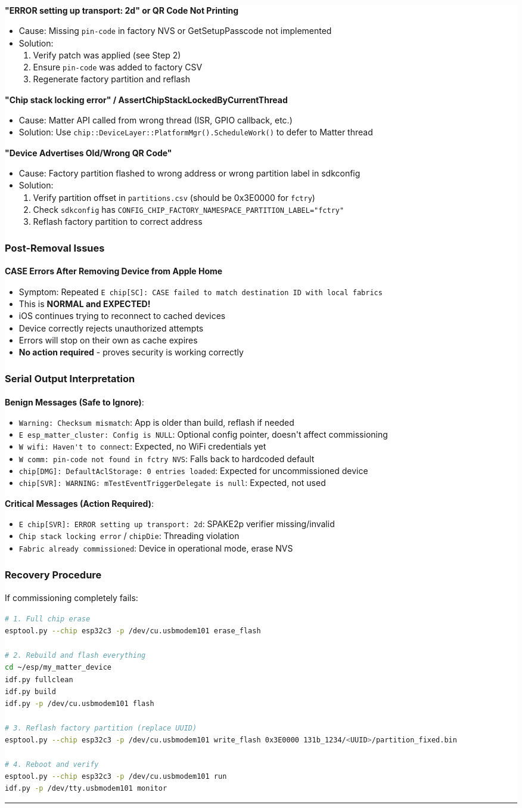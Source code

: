 **"ERROR setting up transport: 2d" or QR Code Not Printing**
- Cause: Missing `pin-code` in factory NVS or GetSetupPasscode not implemented
- Solution: 
  1. Verify patch was applied (see Step 2)
  2. Ensure `pin-code` was added to factory CSV
  3. Regenerate factory partition and reflash

**"Chip stack locking error" / AssertChipStackLockedByCurrentThread**
- Cause: Matter API called from wrong thread (ISR, GPIO callback, etc.)
- Solution: Use `chip::DeviceLayer::PlatformMgr().ScheduleWork()` to defer to Matter thread

**"Device Advertises Old/Wrong QR Code"**
- Cause: Factory partition flashed to wrong address or wrong partition label in sdkconfig
- Solution:
  1. Verify partition offset in `partitions.csv` (should be 0x3E0000 for `fctry`)
  2. Check `sdkconfig` has `CONFIG_CHIP_FACTORY_NAMESPACE_PARTITION_LABEL="fctry"`
  3. Reflash factory partition to correct address

### Post-Removal Issues

**CASE Errors After Removing Device from Apple Home**
- Symptom: Repeated `E chip[SC]: CASE failed to match destination ID with local fabrics`
- This is **NORMAL and EXPECTED!**
- iOS continues trying to reconnect to cached devices
- Device correctly rejects unauthorized attempts
- Errors will stop on their own as cache expires
- **No action required** - proves security is working correctly

### Serial Output Interpretation

**Benign Messages (Safe to Ignore)**:
- `Warning: Checksum mismatch`: App is older than build, reflash if needed
- `E esp_matter_cluster: Config is NULL`: Optional config pointer, doesn't affect commissioning
- `W wifi: Haven't to connect`: Expected, no WiFi credentials yet
- `W comm: pin-code not found in fctry NVS`: Falls back to hardcoded default
- `chip[DMG]: DefaultAclStorage: 0 entries loaded`: Expected for uncommissioned device
- `chip[SVR]: WARNING: mTestEventTriggerDelegate is null`: Expected, not used

**Critical Messages (Action Required)**:
- `E chip[SVR]: ERROR setting up transport: 2d`: SPAKE2p verifier missing/invalid
- `Chip stack locking error` / `chipDie`: Threading violation
- `Fabric already commissioned`: Device in operational mode, erase NVS

### Recovery Procedure

If commissioning completely fails:

```bash
# 1. Full chip erase
esptool.py --chip esp32c3 -p /dev/cu.usbmodem101 erase_flash

# 2. Rebuild and flash everything
cd ~/esp/my_matter_device
idf.py fullclean
idf.py build
idf.py -p /dev/cu.usbmodem101 flash

# 3. Reflash factory partition (replace UUID)
esptool.py --chip esp32c3 -p /dev/cu.usbmodem101 write_flash 0x3E0000 131b_1234/<UUID>/partition_fixed.bin

# 4. Reboot and verify
esptool.py --chip esp32c3 -p /dev/cu.usbmodem101 run
idf.py -p /dev/tty.usbmodem101 monitor
```

---